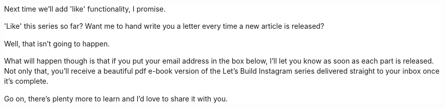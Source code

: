 Next time we’ll add 'like' functionality, I promise.  

'Like' this series so far?  Want me to hand write you a letter every time a new article is released?  

Well, that isn’t going to happen.  

What will happen though is that if you put your email address in the box below, I’ll let you know as soon as each part is released.  Not only that, you’ll receive a beautiful pdf e-book version of the Let’s Build Instagram series delivered straight to your inbox once it’s complete.

Go on, there’s plenty more to learn and I’d love to share it with you.